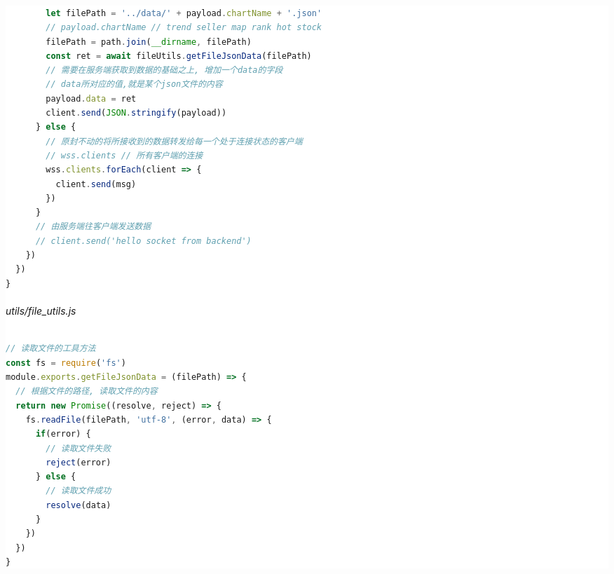 ```js
        let filePath = '../data/' + payload.chartName + '.json'
        // payload.chartName // trend seller map rank hot stock
        filePath = path.join(__dirname, filePath)
        const ret = await fileUtils.getFileJsonData(filePath)
        // 需要在服务端获取到数据的基础之上, 增加一个data的字段
        // data所对应的值,就是某个json文件的内容
        payload.data = ret
        client.send(JSON.stringify(payload))
      } else {
        // 原封不动的将所接收到的数据转发给每一个处于连接状态的客户端
        // wss.clients // 所有客户端的连接
        wss.clients.forEach(client => {
          client.send(msg)
        })
      }
      // 由服务端往客户端发送数据
      // client.send('hello socket from backend')
    })
  })
}
```

###### utils/file_utils.js

```js
// 读取文件的工具方法
const fs = require('fs')
module.exports.getFileJsonData = (filePath) => {
  // 根据文件的路径, 读取文件的内容
  return new Promise((resolve, reject) => {
    fs.readFile(filePath, 'utf-8', (error, data) => {
      if(error) {
        // 读取文件失败
        reject(error)
      } else {
        // 读取文件成功
        resolve(data)
      }
    })
  })
}
```


